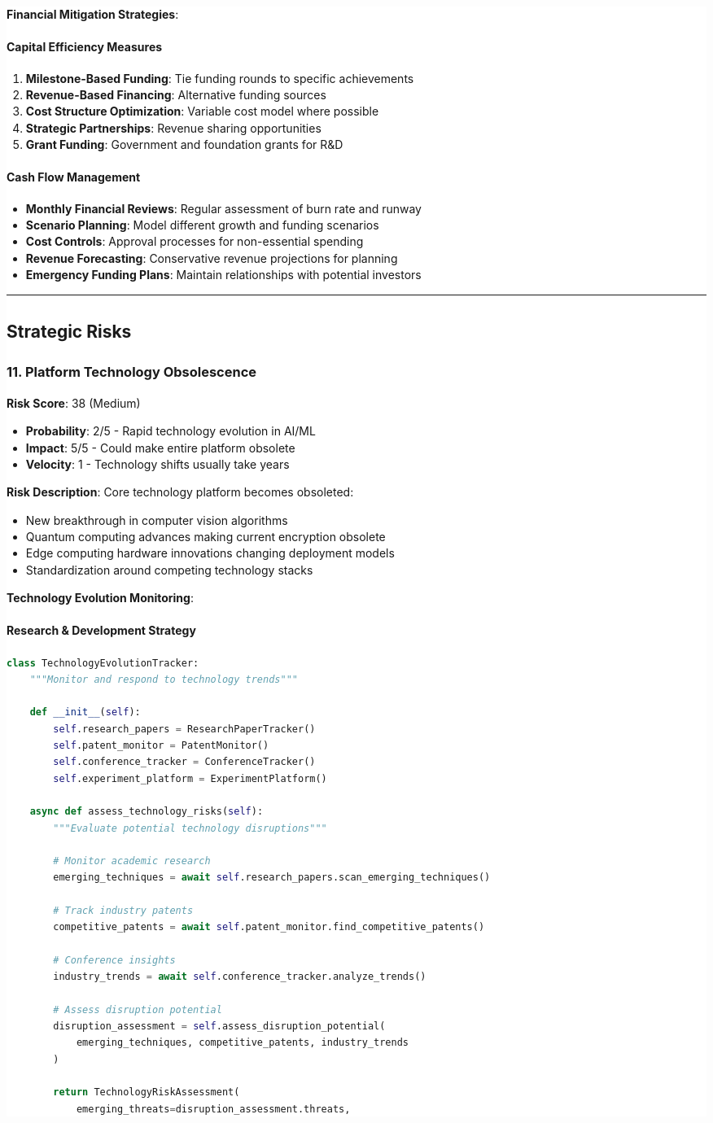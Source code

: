 **Financial Mitigation Strategies**:

#### Capital Efficiency Measures
1. **Milestone-Based Funding**: Tie funding rounds to specific achievements
2. **Revenue-Based Financing**: Alternative funding sources
3. **Cost Structure Optimization**: Variable cost model where possible
4. **Strategic Partnerships**: Revenue sharing opportunities
5. **Grant Funding**: Government and foundation grants for R&D

#### Cash Flow Management
- **Monthly Financial Reviews**: Regular assessment of burn rate and runway
- **Scenario Planning**: Model different growth and funding scenarios
- **Cost Controls**: Approval processes for non-essential spending
- **Revenue Forecasting**: Conservative revenue projections for planning
- **Emergency Funding Plans**: Maintain relationships with potential investors

---

## Strategic Risks

### 11. Platform Technology Obsolescence

**Risk Score**: 38 (Medium)
- **Probability**: 2/5 - Rapid technology evolution in AI/ML
- **Impact**: 5/5 - Could make entire platform obsolete
- **Velocity**: 1 - Technology shifts usually take years

**Risk Description**: Core technology platform becomes obsoleted:
- New breakthrough in computer vision algorithms
- Quantum computing advances making current encryption obsolete
- Edge computing hardware innovations changing deployment models
- Standardization around competing technology stacks

**Technology Evolution Monitoring**:

#### Research & Development Strategy
```python
class TechnologyEvolutionTracker:
    """Monitor and respond to technology trends"""
    
    def __init__(self):
        self.research_papers = ResearchPaperTracker()
        self.patent_monitor = PatentMonitor()
        self.conference_tracker = ConferenceTracker()
        self.experiment_platform = ExperimentPlatform()
        
    async def assess_technology_risks(self):
        """Evaluate potential technology disruptions"""
        
        # Monitor academic research
        emerging_techniques = await self.research_papers.scan_emerging_techniques()
        
        # Track industry patents
        competitive_patents = await self.patent_monitor.find_competitive_patents()
        
        # Conference insights
        industry_trends = await self.conference_tracker.analyze_trends()
        
        # Assess disruption potential
        disruption_assessment = self.assess_disruption_potential(
            emerging_techniques, competitive_patents, industry_trends
        )
        
        return TechnologyRiskAssessment(
            emerging_threats=disruption_assessment.threats,
```